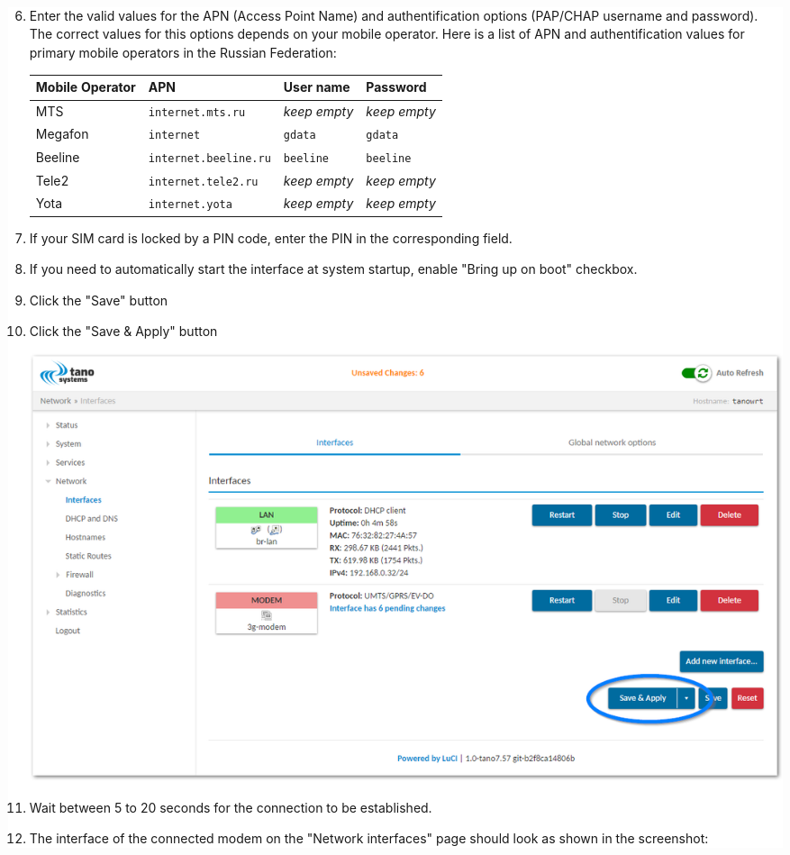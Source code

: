 6.  Enter the valid values for the APN (Access Point Name) and authentification options (PAP/CHAP username and password). The correct values for this options depends on your mobile operator. Here is a list of APN and authentification values for primary mobile operators in the Russian Federation:

	| Mobile Operator | APN                   | User name    | Password     |
	| --------------- | --------------------- | ------------ | ------------ |
	| MTS             | `internet.mts.ru`     | *keep empty* | *keep empty* |
	| Megafon         | `internet`            | `gdata`      | `gdata`      |
	| Beeline         | `internet.beeline.ru` | `beeline`    | `beeline`    |
	| Tele2           | `internet.tele2.ru`   | *keep empty* | *keep empty* |
	| Yota            | `internet.yota`       | *keep empty* | *keep empty* |

7.  If your SIM card is locked by a PIN code, enter the PIN in the corresponding field.
8.  If you need to automatically start the interface at system startup, enable "Bring up on boot" checkbox.
9.  Click the "Save" button
10. Click the "Save & Apply" button

	![LuCI. Save and apply interface settings](docs/mdc-config-apply.png)

11. Wait between 5 to 20 seconds for the connection to be established.
12. The interface of the connected modem on the "Network interfaces" page should look as shown in the screenshot:
